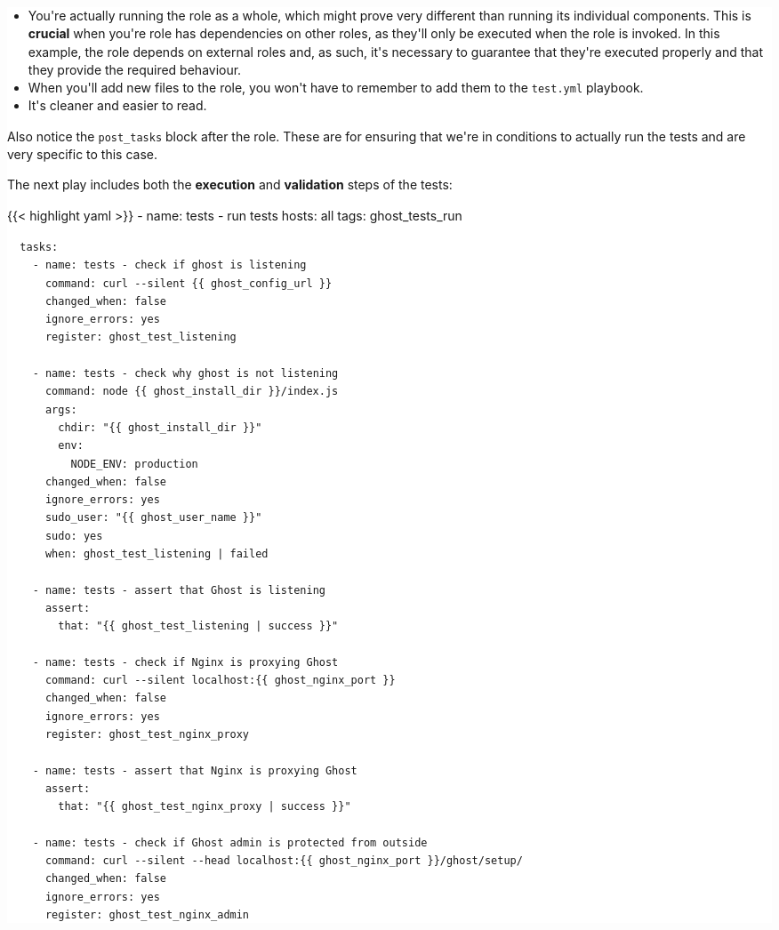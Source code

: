 - You're actually running the role as a whole, which might prove very different than running its individual components. This is **crucial** when you're role has dependencies on other roles, as they'll only be executed when the role is invoked. In this example, the role depends on external roles and, as such, it's necessary to guarantee that they're executed properly and that they provide the required behaviour.
- When you'll add new files to the role, you won't have to remember to add them to the `test.yml` playbook.
- It's cleaner and easier to read.

Also notice the `post_tasks` block after the role. These are for ensuring that we're in conditions to actually run the tests and are very specific to this case.

The next play includes both the **execution** and **validation** steps of the tests:

{{< highlight yaml >}}
	- name: tests - run tests
	  hosts: all
	  tags: ghost_tests_run
    
	  tasks:
	    - name: tests - check if ghost is listening
	      command: curl --silent {{ ghost_config_url }}
	      changed_when: false
	      ignore_errors: yes
	      register: ghost_test_listening
    
	    - name: tests - check why ghost is not listening
	      command: node {{ ghost_install_dir }}/index.js
	      args:
	        chdir: "{{ ghost_install_dir }}"
	        env:
	          NODE_ENV: production
	      changed_when: false
	      ignore_errors: yes
	      sudo_user: "{{ ghost_user_name }}"
	      sudo: yes
	      when: ghost_test_listening | failed
    
	    - name: tests - assert that Ghost is listening
	      assert:
	        that: "{{ ghost_test_listening | success }}"
    
	    - name: tests - check if Nginx is proxying Ghost
	      command: curl --silent localhost:{{ ghost_nginx_port }}
	      changed_when: false
	      ignore_errors: yes
	      register: ghost_test_nginx_proxy
    
	    - name: tests - assert that Nginx is proxying Ghost
	      assert:
	        that: "{{ ghost_test_nginx_proxy | success }}"
    
	    - name: tests - check if Ghost admin is protected from outside
	      command: curl --silent --head localhost:{{ ghost_nginx_port }}/ghost/setup/
	      changed_when: false
	      ignore_errors: yes
	      register: ghost_test_nginx_admin
    